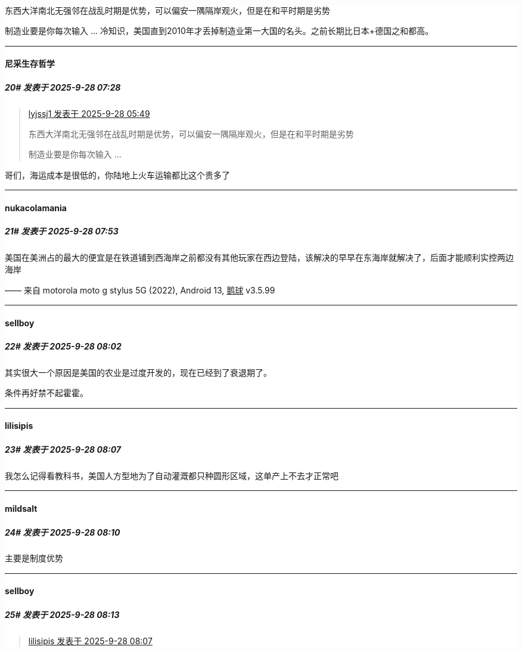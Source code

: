 东西大洋南北无强邻在战乱时期是优势，可以偏安一隅隔岸观火，但是在和平时期是劣势

制造业要是你每次输入 ...</blockquote>
冷知识，美国直到2010年才丢掉制造业第一大国的名头。之前长期比日本+德国之和都高。

*****

####  尼采生存哲学  
##### 20#       发表于 2025-9-28 07:28

<blockquote><a href="httphttps://stage1st.com/2b/forum.php?mod=redirect&amp;goto=findpost&amp;pid=68498677&amp;ptid=2263143" target="_blank">lyjssj1 发表于 2025-9-28 05:49</a>

东西大洋南北无强邻在战乱时期是优势，可以偏安一隅隔岸观火，但是在和平时期是劣势

制造业要是你每次输入 ...</blockquote>
哥们，海运成本是很低的，你陆地上火车运输都比这个贵多了

*****

####  nukacolamania  
##### 21#       发表于 2025-9-28 07:53

美国在美洲占的最大的便宜是在铁道铺到西海岸之前都没有其他玩家在西边登陆，该解决的早早在东海岸就解决了，后面才能顺利实控两边海岸

—— 来自 motorola moto g stylus 5G (2022), Android 13, [鹅球](https://www.pgyer.com/GcUxKd4w) v3.5.99

*****

####  sellboy  
##### 22#       发表于 2025-9-28 08:02

其实很大一个原因是美国的农业是过度开发的，现在已经到了衰退期了。

条件再好禁不起霍霍。

*****

####  lilisipis  
##### 23#       发表于 2025-9-28 08:07

我怎么记得看教科书，美国人方型地为了自动灌溉都只种圆形区域，这单产上不去才正常吧

*****

####  mildsalt  
##### 24#       发表于 2025-9-28 08:10

主要是制度优势

*****

####  sellboy  
##### 25#       发表于 2025-9-28 08:13

<blockquote><a href="httphttps://stage1st.com/2b/forum.php?mod=redirect&amp;goto=findpost&amp;pid=68498795&amp;ptid=2263143" target="_blank">lilisipis 发表于 2025-9-28 08:07</a>
